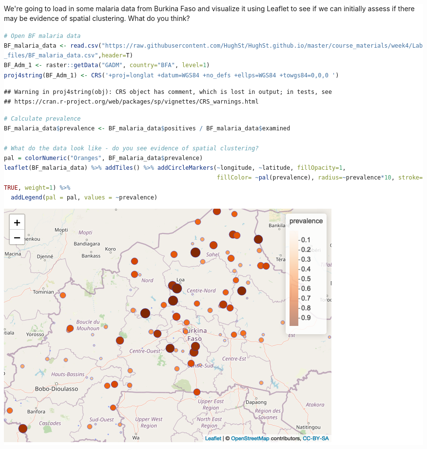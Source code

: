 We're going to load in some malaria data from Burkina Faso and visualize
it using Leaflet to see if we can initially assess if there may be
evidence of spatial clustering. What do you think?

``` r
# Open BF malaria data
BF_malaria_data <- read.csv("https://raw.githubusercontent.com/HughSt/HughSt.github.io/master/course_materials/week4/Lab_files/BF_malaria_data.csv",header=T)
BF_Adm_1 <- raster::getData("GADM", country="BFA", level=1)
proj4string(BF_Adm_1) <- CRS('+proj=longlat +datum=WGS84 +no_defs +ellps=WGS84 +towgs84=0,0,0 ')
```

    ## Warning in proj4string(obj): CRS object has comment, which is lost in output; in tests, see
    ## https://cran.r-project.org/web/packages/sp/vignettes/CRS_warnings.html

``` r
# Calculate prevalence
BF_malaria_data$prevalence <- BF_malaria_data$positives / BF_malaria_data$examined

# What do the data look like - do you see evidence of spatial clustering?
pal = colorNumeric("Oranges", BF_malaria_data$prevalence)
leaflet(BF_malaria_data) %>% addTiles() %>% addCircleMarkers(~longitude, ~latitude, fillOpacity=1,
                                                             fillColor= ~pal(prevalence), radius=~prevalence*10, stroke=TRUE, weight=1) %>% 
  addLegend(pal = pal, values = ~prevalence)
```

![](../images/week-4/unnamed-chunk-4-1.png)
